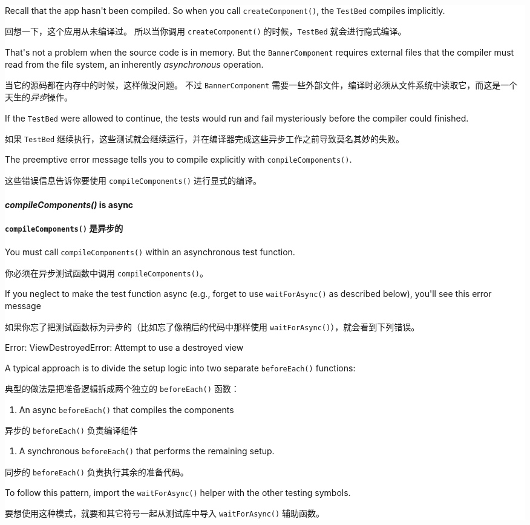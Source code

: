 Recall that the app hasn't been compiled.
So when you call `createComponent()`, the `TestBed` compiles implicitly.

回想一下，这个应用从未编译过。
所以当你调用 `createComponent()` 的时候，`TestBed` 就会进行隐式编译。

That's not a problem when the source code is in memory.
But the `BannerComponent` requires external files
that the compiler must read from the file system,
an inherently _asynchronous_ operation.

当它的源码都在内存中的时候，这样做没问题。
不过 `BannerComponent` 需要一些外部文件，编译时必须从文件系统中读取它，而这是一个天生的*异步*操作。

If the `TestBed` were allowed to continue, the tests would run and fail mysteriously
before the compiler could finished.

如果 `TestBed` 继续执行，这些测试就会继续运行，并在编译器完成这些异步工作之前导致莫名其妙的失败。

The preemptive error message tells you to compile explicitly with `compileComponents()`.

这些错误信息告诉你要使用 `compileComponents()` 进行显式的编译。

#### _compileComponents()_ is async

#### `compileComponents()` 是异步的

You must call `compileComponents()` within an asynchronous test function.

你必须在异步测试函数中调用 `compileComponents()`。

<div class="alert is-critical">

If you neglect to make the test function async
(e.g., forget to use `waitForAsync()` as described below),
you'll see this error message

如果你忘了把测试函数标为异步的（比如忘了像稍后的代码中那样使用 `waitForAsync()`），就会看到下列错误。

<code-example language="sh" class="code-shell" hideCopy>
Error: ViewDestroyedError: Attempt to use a destroyed view
</code-example>

</div>

A typical approach is to divide the setup logic into two separate `beforeEach()` functions:

典型的做法是把准备逻辑拆成两个独立的 `beforeEach()` 函数：

1.  An async `beforeEach()` that compiles the components

   异步的 `beforeEach()` 负责编译组件

1.  A synchronous `beforeEach()` that performs the remaining setup.

   同步的 `beforeEach()` 负责执行其余的准备代码。

To follow this pattern, import the `waitForAsync()` helper with the other testing symbols.

要想使用这种模式，就要和其它符号一起从测试库中导入 `waitForAsync()` 辅助函数。

<code-example
  path="testing/src/app/banner/banner-external.component.spec.ts"
  region="import-async">
</code-example>
